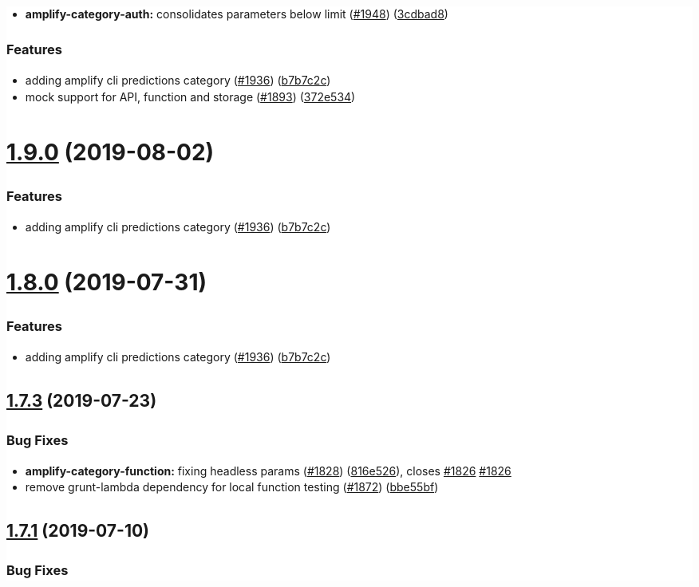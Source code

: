 - **amplify-category-auth:** consolidates parameters below limit ([#1948](https://github.com/aws-amplify/amplify-cli/issues/1948)) ([3cdbad8](https://github.com/aws-amplify/amplify-cli/commit/3cdbad8))

### Features

- adding amplify cli predictions category ([#1936](https://github.com/aws-amplify/amplify-cli/issues/1936)) ([b7b7c2c](https://github.com/aws-amplify/amplify-cli/commit/b7b7c2c))
- mock support for API, function and storage ([#1893](https://github.com/aws-amplify/amplify-cli/issues/1893)) ([372e534](https://github.com/aws-amplify/amplify-cli/commit/372e534))

# [1.9.0](https://github.com/aws-amplify/amplify-cli/compare/amplify-category-function@1.7.3...amplify-category-function@1.9.0) (2019-08-02)

### Features

- adding amplify cli predictions category ([#1936](https://github.com/aws-amplify/amplify-cli/issues/1936)) ([b7b7c2c](https://github.com/aws-amplify/amplify-cli/commit/b7b7c2c))

# [1.8.0](https://github.com/aws-amplify/amplify-cli/compare/amplify-category-function@1.7.3...amplify-category-function@1.8.0) (2019-07-31)

### Features

- adding amplify cli predictions category ([#1936](https://github.com/aws-amplify/amplify-cli/issues/1936)) ([b7b7c2c](https://github.com/aws-amplify/amplify-cli/commit/b7b7c2c))

## [1.7.3](https://github.com/aws-amplify/amplify-cli/compare/amplify-category-function@1.7.1...amplify-category-function@1.7.3) (2019-07-23)

### Bug Fixes

- **amplify-category-function:** fixing headless params ([#1828](https://github.com/aws-amplify/amplify-cli/issues/1828)) ([816e526](https://github.com/aws-amplify/amplify-cli/commit/816e526)), closes [#1826](https://github.com/aws-amplify/amplify-cli/issues/1826) [#1826](https://github.com/aws-amplify/amplify-cli/issues/1826)
- remove grunt-lambda dependency for local function testing ([#1872](https://github.com/aws-amplify/amplify-cli/issues/1872)) ([bbe55bf](https://github.com/aws-amplify/amplify-cli/commit/bbe55bf))

## [1.7.1](https://github.com/aws-amplify/amplify-cli/compare/amplify-category-function@1.7.0...amplify-category-function@1.7.1) (2019-07-10)

### Bug Fixes
